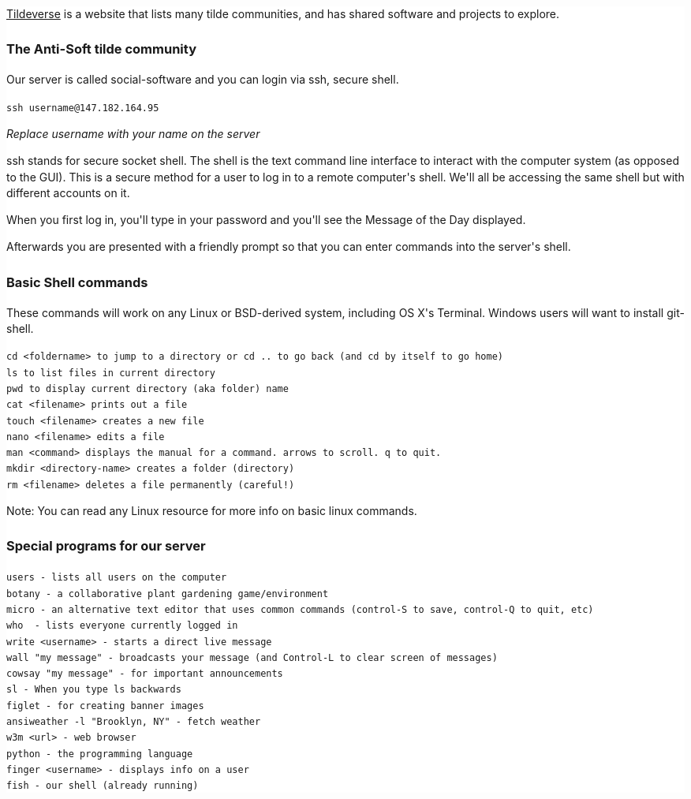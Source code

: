 [Tildeverse](https://tildeverse.org) is a website that lists many tilde communities, and has shared software and projects to explore.

### The Anti-Soft tilde community

Our server is called social-software and you can login via ssh, secure shell.

```
ssh username@147.182.164.95
```

*Replace username with your name on the server*

ssh stands for secure socket shell. The shell is the text command line interface to interact with the computer system (as opposed to the GUI). This is a secure method for a user to log in to a remote computer's shell. We'll all be accessing the same shell but with different accounts on it.

When you first log in, you'll type in your password and you'll see the Message of the Day displayed.

Afterwards you are presented with a friendly prompt so that you can enter commands into the server's shell.

### Basic Shell commands

These commands will work on any Linux or BSD-derived system, including OS X's Terminal. Windows users will want to install git-shell.

```
cd <foldername> to jump to a directory or cd .. to go back (and cd by itself to go home)
ls to list files in current directory
pwd to display current directory (aka folder) name
cat <filename> prints out a file
touch <filename> creates a new file
nano <filename> edits a file
man <command> displays the manual for a command. arrows to scroll. q to quit.
mkdir <directory-name> creates a folder (directory)
rm <filename> deletes a file permanently (careful!)
```

Note: You can read any Linux resource for more info on basic linux commands.

### Special programs for our server

```
users - lists all users on the computer
botany - a collaborative plant gardening game/environment
micro - an alternative text editor that uses common commands (control-S to save, control-Q to quit, etc)
who  - lists everyone currently logged in
write <username> - starts a direct live message
wall "my message" - broadcasts your message (and Control-L to clear screen of messages)
cowsay "my message" - for important announcements
sl - When you type ls backwards
figlet - for creating banner images
ansiweather -l "Brooklyn, NY" - fetch weather
w3m <url> - web browser
python - the programming language
finger <username> - displays info on a user
fish - our shell (already running)
```
